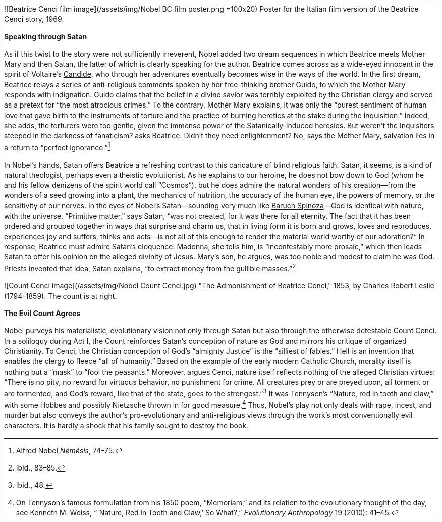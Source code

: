 ![Beatrice Cenci film image](/assets/img/Nobel BC film poster.png =100x20)
Poster for the Italian film version of the Beatrice Cenci story, 1969.

**Speaking through Satan**

As if this twist to the story were not sufficiently irreverent, Nobel added two dream sequences in which Beatrice meets Mother Mary and then Satan, the latter of which is clearly speaking for the author.  Beatrice comes across as a wide-eyed innocent in the spirit of Voltaire’s [Candide]( https://theconversation.com/guide-to-the-classics-voltaires-candide-a-darkly-satirical-tale-of-human-folly-in-times-of-crisis-157131), who through her adventures eventually becomes wise in the ways of the world.  In the first dream, Beatrice relays a series of anti-religious comments spoken by her free-thinking brother Guido, to which the Mother Mary responds with indignation.  Guido claims that the belief in a divine savior was terribly exploited by the Christian clergy and served as a pretext for “the most atrocious crimes.” To the contrary, Mother Mary explains, it was only the “purest sentiment of human love that gave birth to the instruments of torture and the practice of burning heretics at the stake during the Inquisition.” Indeed, she adds, the torturers were too gentle, given the immense power of the Satanically-induced heresies.  But weren’t the Inquisitors steeped in the darkness of fanaticism? asks Beatrice. Didn’t they need enlightenment? No, says the Mother Mary, salvation lies in a return to “perfect ignorance.”[^11]

In Nobel’s hands, Satan offers Beatrice a refreshing contrast to this caricature of blind religious faith. Satan, it seems, is a kind of natural theologist, perhaps even a theistic evolutionist. As he explains to our heroine, he does not bow down to God (whom he and his fellow denizens of the spirit world call “Cosmos”), but he does admire the natural wonders of his creation—from the wonders of a seed growing into a plant, the mechanics of nutrition, the accuracy of the human eye, the powers of memory, or the sensitivity of our nerves.   In the eyes of Nobel’s Satan—sounding very much like [Baruch Spinoza]( https://plato.stanford.edu/entries/spinoza/)—God is identical with nature, with the universe. “Primitive matter,” says Satan, “was not created, for it was there for all eternity. The fact that it has been ordered and grouped together in ways that surprise and charm us, that in living form it is born and grows, loves and reproduces, experiences joy and suffers, thinks and acts—is not all of this enough to render the material world worthy of our adoration?“ In response, Beatrice must admire Satan’s eloquence. Madonna, she tells him, is “incontestably more prosaic,” which then leads Satan to offer his opinion on the alleged divinity of Jesus.  Mary’s son, he argues, was too noble and modest to claim he was God. Priests invented that idea, Satan explains, “to extract money from the gullible masses.”[^12]

![Count Cenci image](/assets/img/Nobel Count Cenci.jpg)
"The Admonishment of Beatrice Cenci," 1853, by Charles Robert Leslie (1794-1859). The count is at right.

**The Evil Count Agrees**

Nobel purveys his materialistic, evolutionary vision not only through Satan but also through the otherwise detestable Count Cenci. In a soliloquy during Act I, the Count reinforces Satan’s conception of nature as God and mirrors his critique of organized Christianity. To Cenci, the Christian conception of God’s “almighty Justice” is the “silliest of fables.” Hell is an invention that enables the clergy to fleece “all of humanity.” Based on the example of the early modern Catholic Church, morality itself is nothing but a “mask” to “fool the peasants.” Moreover, argues Cenci, nature itself reflects nothing of the alleged Christian virtues: “There is no pity, no reward for virtuous behavior, no punishment for crime. All creatures prey or are preyed upon, all torment or are tormented, and God’s reward, like that of the state, goes to the strongest.”[^13] It was Tennyson’s  “Nature, red in tooth and claw,” with some Hobbes and possibly Nietzsche thrown in for good measure.[^14] Thus, Nobel’s play not only deals with rape, incest, and murder but also conveys the author’s pro-evolutionary and anti-religious views through the work’s most conventionally evil characters.  It is hardly a shock that his family sought to destroy the book.


[^1]: John Eric Bellquist, *Strindberg as a Modern Poet: A Critical and Comparative Study* (Berkeley and Los Angeles: University of California Press, 1896), 14; Raymond Williams, “The politics of the avant-garde,” in *Visions and Blueprints: Avant-garde Culture and Radical Politics in Early Twentieth-Century Europe*, Edward Timms and Peter Collier eds., (Manchester, UK: Manchester University Press, 1988), 1. 
[^2]: Derek Offord, *The Russian Revolutionary Movement in the 1880s* (Cambridge, UK: Cambridge University Press, 1986), 28; Anna Geifman, *Thou Shalt Kill: Revolutionary Terrorism in Russia, 1894–1917* (Princeton, NJ: Princeton University Press, 1993).
[^3]: Anna Westerhahl Stenport and Eszter Szalczer, “Strindberg and Radicalism—Strindberg and the Avant-garde: A Hundred-Year Legacy,” *Scandinavian Studies* 84 (Fall 2012): 240–41; August Strindberg, *Getting Married* (New York: Viking Press, 1972), 11–48, 61; Michael Meyer, *Strindberg* (New York: Random House, 1985), 130–42.
[^4]: F. E. Round, R. M. Crawford, D. G. Mann, *The Diatoms: Biology and  Morphology of the Genera* (Cambridge, UK: Cambridge University Press, 1990), 123–24.
[^5]: Kenne Fant, *Alfred Nobel: A Biography*, trans. Marianne Ruuth (New York: Arcade Publishing, 1993; orig. pub. 1991), 26–31.
[^6]: Tore Frangsmyr, “[Alfred Nobel—Life and Philosophy]( https://www.nobelprize.org/alfred-nobel/alfred-nobel-life-and-philosophy/),” *Nobelprize.org* (Nobel Media AB 2014), December 8, 1998; Ake Erlandsson, “[Alfred Nobel and His Interest in Literature] https://www.nobelprize.org/alfred-nobel/alfred-nobel-and-his-interest-in-literature/),” *Nobelprize.org* (Nobel Media AB 2014), July 23, 1997; Author’s notes on visit to Nobel Foundation Museum, Stockholm, Sweden, July 1, 2016.
[^7]: Fant, *Alfred Nobel: A Biography* 16.
[^8]: Kenneth N. Cameron and Horst Frenz, “The Stage History of Shelley’s *The Cenci*,” *PMLA* 60 (December 1945): 1085; Charles Nicholl, “Screaming in the Castle: The Case of Beatrice Cenci,” *London Review of Books* 20 (July 2, 1998): 23–27. 
[^9]:  [“Nobel’s raunchy anti-capitalist play gets world premiere]( https://www.theguardian.com/culture/2005/sep/08/theatre.nobelprize2005),” *The Guardian*, September 8, 2005.
[^10]: Alfred Nobel, *Némésis*, trans. Régis Boyer (Paris: Les Belles Lettres, 2008; orig. pub. 1896),152. The text in French is: “Tout de suite, dès que j’aurai compté mon or.” Many thanks to Professor Bengt Sandin of Linköping University, Linköping, Sweden, for comparison with the original Swedish text. Remarkably, *Nemesis* has not been translated into English.
[^11]: Alfred Nobel,*Némésis*, 74–75.
[^12]: Ibid., 83–85.
[^13]: Ibid., 48.
[^14]: On Tennyson’s famous formulation from his 1850 poem, “Memoriam,” and its relation to the evolutionary thought of the day, see Kenneth M. Weiss, “`Nature, Red in Tooth and Claw,’ So What?,” *Evolutionary Anthropology* 19 (2010): 41–45.
[^15]: Kenne Fant, *Alfred Nobel*, 224.
[^16]: Ronald Grigor Suny, “A Journeyman for the Revolution: Stalin and The Labour Movement in Baku, June 1907–May 1908,” *Soviet Studies* 23 (January 1972): 375–77.
[^17]: Isaac Deutscher, *Stalin: A Political Biography* (New York: Vintage Books, 1960; orig. pub. 1949), 2, 45–48.
[^18]: Geifman, *Thou Shalt Kill*, 91–92.
[^19]: Ibid., 87–88, 113. 
[^20]: Michael Glenny, “Leonid Krasin: The Years Before 1917,” *Soviet Studies* 22 (October 1970): 192–221; Timothy Edward O’Connor, *The Engineer of Revolution: L. B. Krasin and the Bolsheviks*, 1870–1926 (Boulder, CO: Westview Press, 1992), 40, 69–74.
[^21]: Daniel Yergin, *The Prize: The Epic Quest for Oil, Money, and Power* (New York: Simon & Schuster, 1991), 58–62.